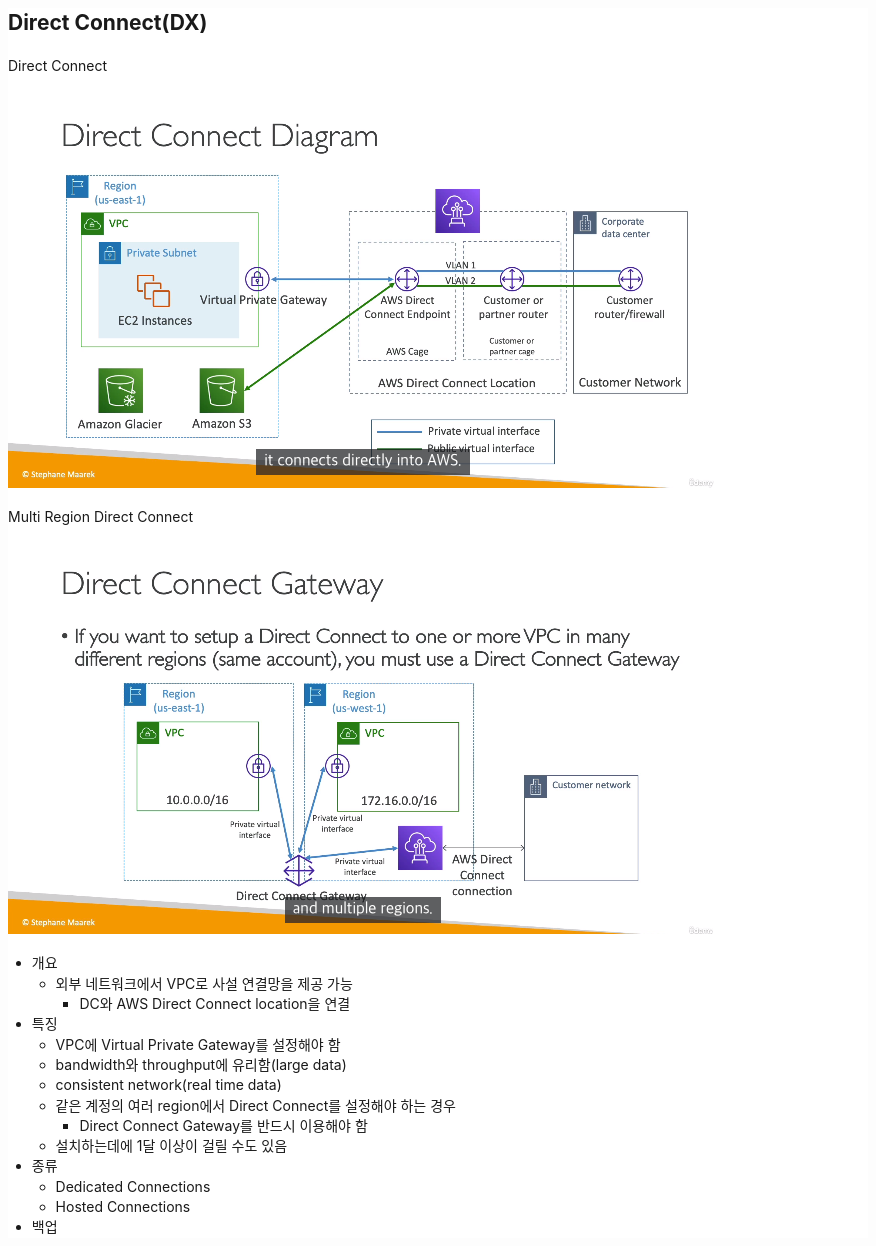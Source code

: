## Direct Connect(DX)

Direct Connect

![](./images/vpc/direct_connect1.png)

Multi Region Direct Connect

![](./images/vpc/direct_connect2.png)

- 개요
  - 외부 네트워크에서 VPC로 사설 연결망을 제공 가능
    - DC와 AWS Direct Connect location을 연결
- 특징
  - VPC에 Virtual Private Gateway를 설정해야 함
  - bandwidth와 throughput에 유리함(large data)
  - consistent network(real time data)
  - 같은 계정의 여러 region에서 Direct Connect를 설정해야 하는 경우
    - Direct Connect Gateway를 반드시 이용해야 함
  - 설치하는데에 1달 이상이 걸릴 수도 있음
- 종류
  - Dedicated Connections
  - Hosted Connections
- 백업